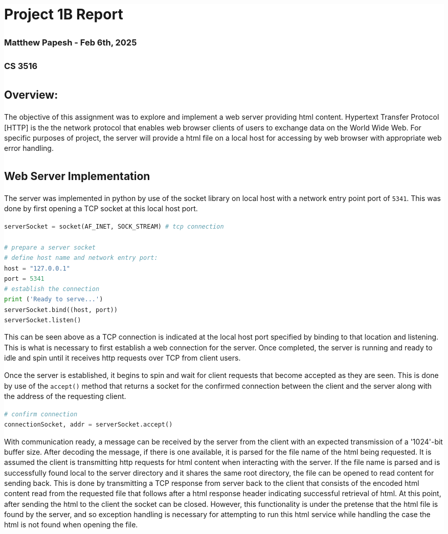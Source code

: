# Project 1B Report 
### Matthew Papesh - Feb 6th, 2025
### CS 3516

## Overview: 
The objective of this assignment was to explore and implement a web server providing html content. Hypertext Transfer Protocol [HTTP] is the the network protocol that enables web browser clients of users to exchange data on the World Wide Web. For specific purposes of project, the server will provide a html file on a local host for accessing by web browser with appropriate web error handling. 

## Web Server Implementation
The server was implemented in python by use of the socket library on local host with a network entry point port of `5341`. This was done by first opening a TCP socket at this local host port.  

```py
serverSocket = socket(AF_INET, SOCK_STREAM) # tcp connection

# prepare a server socket
# define host name and network entry port:
host = "127.0.0.1"
port = 5341
# establish the connection
print ('Ready to serve...')
serverSocket.bind((host, port))
serverSocket.listen()
```

This can be seen above as a TCP connection is indicated at the local host port specified by binding to that location and listening. This is what is necessary to first establish a web connection for the server. Once completed, the server is running and ready to idle and spin until it receives http requests over TCP from client users. 

Once the server is established, it begins to spin and wait for client requests that become accepted as they are seen. This is done by use of the `accept()` method that returns a socket for the confirmed connection between the client and the server along with the address of the requesting client. 

```py
# confirm connection
connectionSocket, addr = serverSocket.accept()
```

With communication ready, a message can be received by the server from the client with an expected transmission of a '1024'-bit buffer size. After decoding the message, if there is one available, it is parsed for the file name of the html being requested. It is assumed the client is transmitting http requests for html content when interacting with the server. If the file name is parsed and is successfully found local to the server directory and it shares the same root directory, the file can be opened to read content for sending back. This is done by transmitting a TCP response from server back to the client that consists of the encoded html content read from the requested file that follows after a html response header indicating successful retrieval of html. At this point, after sending the html to the client the socket can be closed. However, this functionality is under the pretense that the html file is found by the server, and so exception handling is necessary for attempting to run this html service while handling the case the html is not found when opening the file. 
